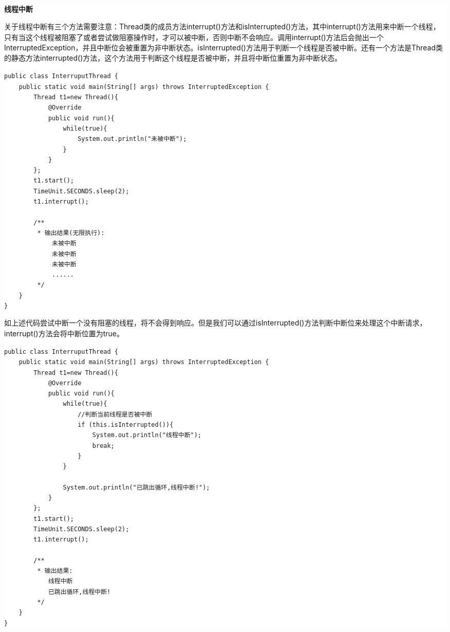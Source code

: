 **线程中断**

关于线程中断有三个方法需要注意：Thread类的成员方法interrupt()方法和isInterrupted()方法，其中interrupt()方法用来中断一个线程，只有当这个线程被阻塞了或者尝试做阻塞操作时，才可以被中断，否则中断不会响应。调用interrupt()方法后会抛出一个InterruptedException，并且中断位会被重置为非中断状态。isInterrupted()方法用于判断一个线程是否被中断。还有一个方法是Thread类的静态方法interrupted()方法，这个方法用于判断这个线程是否被中断，并且将中断位重置为非中断状态。

	public class InterruputThread {
	    public static void main(String[] args) throws InterruptedException {
	        Thread t1=new Thread(){
	            @Override
	            public void run(){
	                while(true){
	                    System.out.println("未被中断");
	                }
	            }
	        };
	        t1.start();
	        TimeUnit.SECONDS.sleep(2);
	        t1.interrupt();
	
	        /**
	         * 输出结果(无限执行):
	             未被中断
	             未被中断
	             未被中断
	             ......
	         */
	    }
	}
如上述代码尝试中断一个没有阻塞的线程，将不会得到响应。但是我们可以通过isInterrupted()方法判断中断位来处理这个中断请求，interrupt()方法会将中断位置为true。

	public class InterruputThread {
	    public static void main(String[] args) throws InterruptedException {
	        Thread t1=new Thread(){
	            @Override
	            public void run(){
	                while(true){
	                    //判断当前线程是否被中断
	                    if (this.isInterrupted()){
	                        System.out.println("线程中断");
	                        break;
	                    }
	                }
	
	                System.out.println("已跳出循环,线程中断!");
	            }
	        };
	        t1.start();
	        TimeUnit.SECONDS.sleep(2);
	        t1.interrupt();
	
	        /**
	         * 输出结果:
	            线程中断
	            已跳出循环,线程中断!
	         */
	    }
	}
